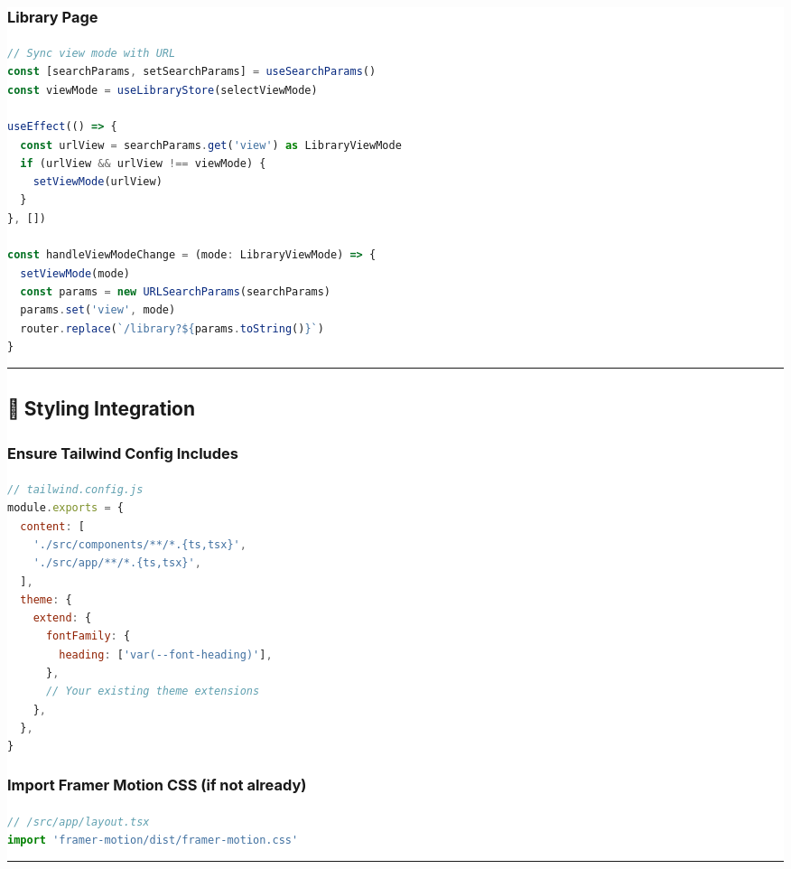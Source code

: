 ### **Library Page**

```typescript
// Sync view mode with URL
const [searchParams, setSearchParams] = useSearchParams()
const viewMode = useLibraryStore(selectViewMode)

useEffect(() => {
  const urlView = searchParams.get('view') as LibraryViewMode
  if (urlView && urlView !== viewMode) {
    setViewMode(urlView)
  }
}, [])

const handleViewModeChange = (mode: LibraryViewMode) => {
  setViewMode(mode)
  const params = new URLSearchParams(searchParams)
  params.set('view', mode)
  router.replace(`/library?${params.toString()}`)
}
```

---

## 🎨 Styling Integration

### **Ensure Tailwind Config Includes**

```javascript
// tailwind.config.js
module.exports = {
  content: [
    './src/components/**/*.{ts,tsx}',
    './src/app/**/*.{ts,tsx}',
  ],
  theme: {
    extend: {
      fontFamily: {
        heading: ['var(--font-heading)'],
      },
      // Your existing theme extensions
    },
  },
}
```

### **Import Framer Motion CSS (if not already)**

```typescript
// /src/app/layout.tsx
import 'framer-motion/dist/framer-motion.css'
```

---